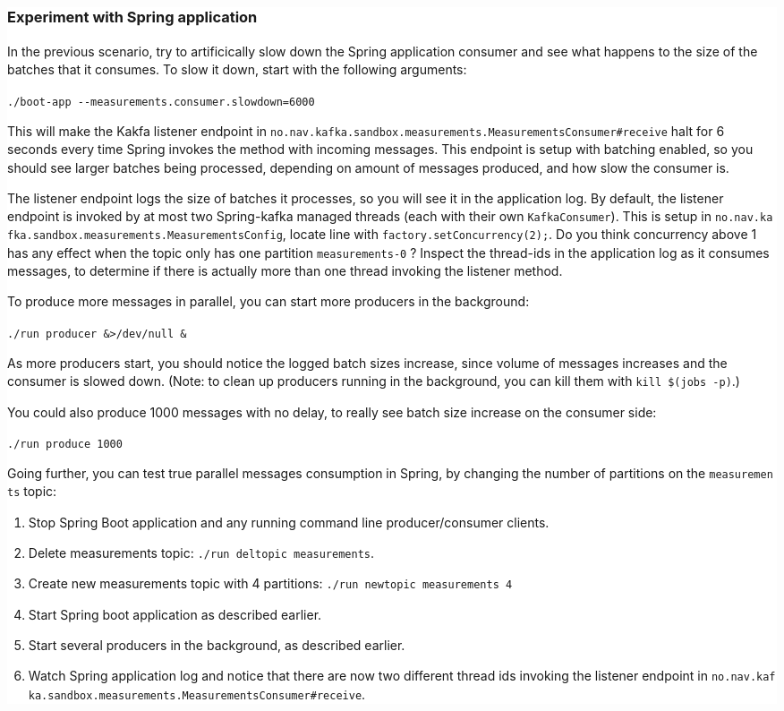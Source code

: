 ### Experiment with Spring application            <a name="spring-experiment"/>

In the previous scenario, try to artificically slow down the Spring application
consumer and see what happens to the size of the batches that it consumes. To
slow it down, start with the following arguments:

    ./boot-app --measurements.consumer.slowdown=6000

This will make the Kakfa listener endpoint in
`no.nav.kafka.sandbox.measurements.MeasurementsConsumer#receive` halt for 6
seconds every time Spring invokes the method with incoming messages. This
endpoint is setup with batching enabled, so you should see larger batches being
processed, depending on amount of messages produced, and how slow the consumer
is.

The listener endpoint logs the size of batches it processes, so you will see it
in the application log. By default, the listener endpoint is invoked by at most
two Spring-kafka managed threads (each with their own `KafkaConsumer`). This is
setup in `no.nav.kafka.sandbox.measurements.MeasurementsConfig`, locate line
with `factory.setConcurrency(2);`. Do you think concurrency above 1 has any
effect when the topic only has one partition `measurements-0` ? Inspect the
thread-ids in the application log as it consumes messages, to determine if there
is actually more than one thread invoking the listener method.

To produce more messages in parallel, you can start more producers in the
background:

    ./run producer &>/dev/null &
        
As more producers start, you should notice the logged batch sizes increase,
since volume of messages increases and the consumer is slowed down. (Note: to
clean up producers running in the background, you can kill them with `kill
$(jobs -p)`.)

You could also produce 1000 messages with no delay, to really see batch size
increase on the consumer side:

    ./run produce 1000

Going further, you can test true parallel messages consumption in Spring, by
changing the number of partitions on the `measurements` topic:

1. Stop Spring Boot application and any running command line producer/consumer
   clients.

2. Delete measurements topic: `./run deltopic measurements`. 

3. Create new measurements topic with 4 partitions: `./run newtopic measurements 4`

4. Start Spring boot application as described earlier.

5. Start several producers in the background, as described earlier.

6. Watch Spring application log and notice that there are now two different
   thread ids invoking the listener endpoint in
   `no.nav.kafka.sandbox.measurements.MeasurementsConsumer#receive`.
   